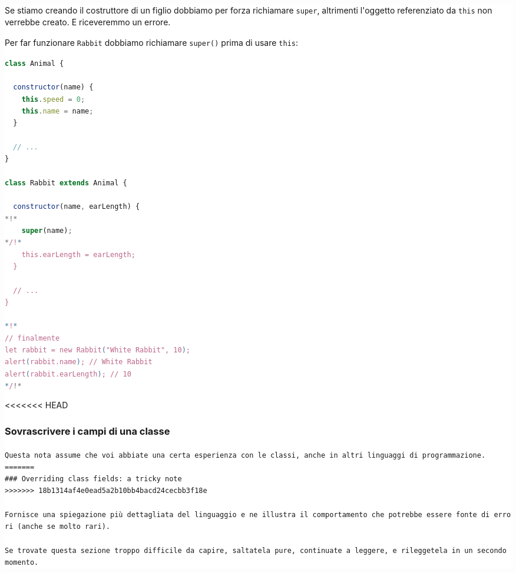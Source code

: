 Se stiamo creando il costruttore di un figlio dobbiamo per forza richiamare `super`, altrimenti l'oggetto referenziato da `this` non verrebbe creato. E riceveremmo un errore.

Per far funzionare `Rabbit` dobbiamo richiamare `super()` prima di usare `this`:

```js run
class Animal {

  constructor(name) {
    this.speed = 0;
    this.name = name;
  }

  // ...
}

class Rabbit extends Animal {

  constructor(name, earLength) {
*!*
    super(name);
*/!*
    this.earLength = earLength;
  }

  // ...
}

*!*
// finalmente
let rabbit = new Rabbit("White Rabbit", 10);
alert(rabbit.name); // White Rabbit
alert(rabbit.earLength); // 10
*/!*
```

<<<<<<< HEAD

### Sovrascrivere i campi di una classe

```warn header="Nota avanzata"
Questa nota assume che voi abbiate una certa esperienza con le classi, anche in altri linguaggi di programmazione.
=======
### Overriding class fields: a tricky note
>>>>>>> 18b1314af4e0ead5a2b10bb4bacd24cecbb3f18e

Fornisce una spiegazione più dettagliata del linguaggio e ne illustra il comportamento che potrebbe essere fonte di errori (anche se molto rari).

Se trovate questa sezione troppo difficile da capire, saltatela pure, continuate a leggere, e rileggetela in un secondo momento.
```
